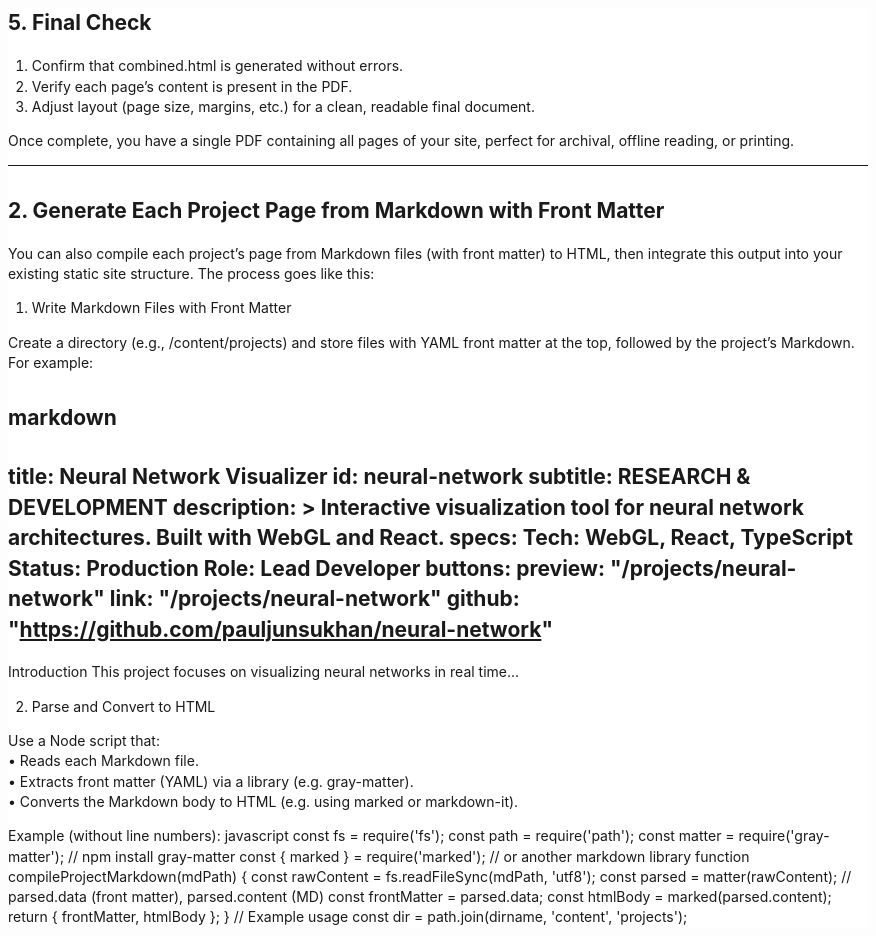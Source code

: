 
## 5. Final Check
1. Confirm that combined.html is generated without errors.  
2. Verify each page’s content is present in the PDF.  
3. Adjust layout (page size, margins, etc.) for a clean, readable final document.

Once complete, you have a single PDF containing all pages of your site, perfect for archival, offline reading, or printing.  



---

## 2. Generate Each Project Page from Markdown with Front Matter

You can also compile each project’s page from Markdown files (with front matter) to HTML, then integrate this output into your existing static site structure. The process goes like this:

1. Write Markdown Files with Front Matter

Create a directory (e.g., /content/projects) and store files with YAML front matter at the top, followed by the project’s Markdown. For example:


markdown
---
title: Neural Network Visualizer
id: neural-network
subtitle: RESEARCH & DEVELOPMENT
description: >
Interactive visualization tool for neural network architectures. Built with WebGL and React.
specs:
Tech: WebGL, React, TypeScript
Status: Production
Role: Lead Developer
buttons:
preview: "/projects/neural-network"
link: "/projects/neural-network"
github: "https://github.com/pauljunsukhan/neural-network"
---
Introduction
This project focuses on visualizing neural networks in real time...



2. Parse and Convert to HTML

Use a Node script that:  
• Reads each Markdown file.  
• Extracts front matter (YAML) via a library (e.g. gray-matter).  
• Converts the Markdown body to HTML (e.g. using marked or markdown-it).  

Example (without line numbers):
javascript
const fs = require('fs');
const path = require('path');
const matter = require('gray-matter'); // npm install gray-matter
const { marked } = require('marked'); // or another markdown library
function compileProjectMarkdown(mdPath) {
const rawContent = fs.readFileSync(mdPath, 'utf8');
const parsed = matter(rawContent); // parsed.data (front matter), parsed.content (MD)
const frontMatter = parsed.data;
const htmlBody = marked(parsed.content);
return { frontMatter, htmlBody };
}
// Example usage
const dir = path.join(dirname, 'content', 'projects');
